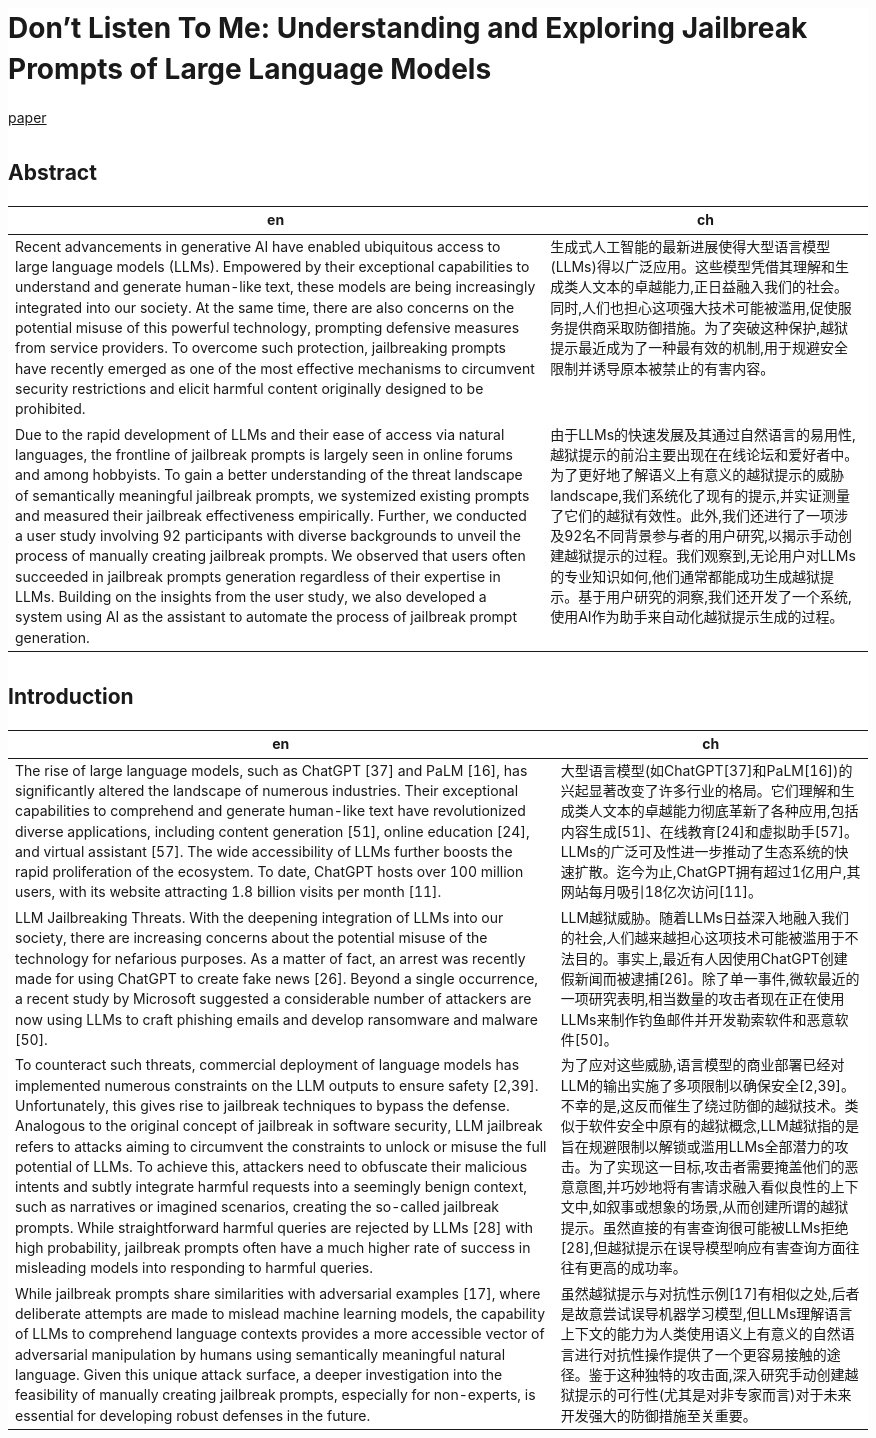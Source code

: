 # Don’t Listen To Me: Understanding and Exploring Jailbreak Prompts of Large Language Models

[paper](https://www.usenix.org/system/files/sec24fall-prepub-1500-yu-zhiyuan.pdf)

## Abstract

| en | ch |
|----|----|
| Recent advancements in generative AI have enabled ubiquitous access to large language models (LLMs). Empowered by their exceptional capabilities to understand and generate human-like text, these models are being increasingly integrated into our society. At the same time, there are also concerns on the potential misuse of this powerful technology, prompting defensive measures from service providers. To overcome such protection, jailbreaking prompts have recently emerged as one of the most effective mechanisms to circumvent security restrictions and elicit harmful content originally designed to be prohibited. | 生成式人工智能的最新进展使得大型语言模型(LLMs)得以广泛应用。这些模型凭借其理解和生成类人文本的卓越能力,正日益融入我们的社会。同时,人们也担心这项强大技术可能被滥用,促使服务提供商采取防御措施。为了突破这种保护,越狱提示最近成为了一种最有效的机制,用于规避安全限制并诱导原本被禁止的有害内容。 |
| Due to the rapid development of LLMs and their ease of access via natural languages, the frontline of jailbreak prompts is largely seen in online forums and among hobbyists. To gain a better understanding of the threat landscape of semantically meaningful jailbreak prompts, we systemized existing prompts and measured their jailbreak effectiveness empirically. Further, we conducted a user study involving 92 participants with diverse backgrounds to unveil the process of manually creating jailbreak prompts. We observed that users often succeeded in jailbreak prompts generation regardless of their expertise in LLMs. Building on the insights from the user study, we also developed a system using AI as the assistant to automate the process of jailbreak prompt generation. | 由于LLMs的快速发展及其通过自然语言的易用性,越狱提示的前沿主要出现在在线论坛和爱好者中。为了更好地了解语义上有意义的越狱提示的威胁landscape,我们系统化了现有的提示,并实证测量了它们的越狱有效性。此外,我们还进行了一项涉及92名不同背景参与者的用户研究,以揭示手动创建越狱提示的过程。我们观察到,无论用户对LLMs的专业知识如何,他们通常都能成功生成越狱提示。基于用户研究的洞察,我们还开发了一个系统,使用AI作为助手来自动化越狱提示生成的过程。 |

## Introduction

| en | ch |
|----|----|
| The rise of large language models, such as ChatGPT [37] and PaLM [16], has significantly altered the landscape of numerous industries. Their exceptional capabilities to comprehend and generate human-like text have revolutionized diverse applications, including content generation [51], online education [24], and virtual assistant [57]. The wide accessibility of LLMs further boosts the rapid proliferation of the ecosystem. To date, ChatGPT hosts over 100 million users, with its website attracting 1.8 billion visits per month [11]. | 大型语言模型(如ChatGPT[37]和PaLM[16])的兴起显著改变了许多行业的格局。它们理解和生成类人文本的卓越能力彻底革新了各种应用,包括内容生成[51]、在线教育[24]和虚拟助手[57]。LLMs的广泛可及性进一步推动了生态系统的快速扩散。迄今为止,ChatGPT拥有超过1亿用户,其网站每月吸引18亿次访问[11]。 |
| LLM Jailbreaking Threats. With the deepening integration of LLMs into our society, there are increasing concerns about the potential misuse of the technology for nefarious purposes. As a matter of fact, an arrest was recently made for using ChatGPT to create fake news [26]. Beyond a single occurrence, a recent study by Microsoft suggested a considerable number of attackers are now using LLMs to craft phishing emails and develop ransomware and malware [50]. | LLM越狱威胁。随着LLMs日益深入地融入我们的社会,人们越来越担心这项技术可能被滥用于不法目的。事实上,最近有人因使用ChatGPT创建假新闻而被逮捕[26]。除了单一事件,微软最近的一项研究表明,相当数量的攻击者现在正在使用LLMs来制作钓鱼邮件并开发勒索软件和恶意软件[50]。 |
| To counteract such threats, commercial deployment of language models has implemented numerous constraints on the LLM outputs to ensure safety [2,39]. Unfortunately, this gives rise to jailbreak techniques to bypass the defense. Analogous to the original concept of jailbreak in software security, LLM jailbreak refers to attacks aiming to circumvent the constraints to unlock or misuse the full potential of LLMs. To achieve this, attackers need to obfuscate their malicious intents and subtly integrate harmful requests into a seemingly benign context, such as narratives or imagined scenarios, creating the so-called jailbreak prompts. While straightforward harmful queries are rejected by LLMs [28] with high probability, jailbreak prompts often have a much higher rate of success in misleading models into responding to harmful queries. | 为了应对这些威胁,语言模型的商业部署已经对LLM的输出实施了多项限制以确保安全[2,39]。不幸的是,这反而催生了绕过防御的越狱技术。类似于软件安全中原有的越狱概念,LLM越狱指的是旨在规避限制以解锁或滥用LLMs全部潜力的攻击。为了实现这一目标,攻击者需要掩盖他们的恶意意图,并巧妙地将有害请求融入看似良性的上下文中,如叙事或想象的场景,从而创建所谓的越狱提示。虽然直接的有害查询很可能被LLMs拒绝[28],但越狱提示在误导模型响应有害查询方面往往有更高的成功率。 |
| While jailbreak prompts share similarities with adversarial examples [17], where deliberate attempts are made to mislead machine learning models, the capability of LLMs to comprehend language contexts provides a more accessible vector of adversarial manipulation by humans using semantically meaningful natural language. Given this unique attack surface, a deeper investigation into the feasibility of manually creating jailbreak prompts, especially for non-experts, is essential for developing robust defenses in the future. | 虽然越狱提示与对抗性示例[17]有相似之处,后者是故意尝试误导机器学习模型,但LLMs理解语言上下文的能力为人类使用语义上有意义的自然语言进行对抗性操作提供了一个更容易接触的途径。鉴于这种独特的攻击面,深入研究手动创建越狱提示的可行性(尤其是对非专家而言)对于未来开发强大的防御措施至关重要。 |